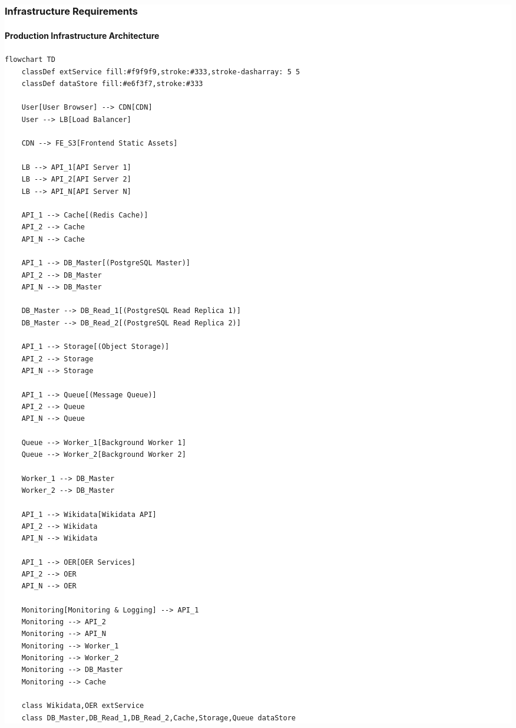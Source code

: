 ### Infrastructure Requirements

#### Production Infrastructure Architecture

```mermaid
flowchart TD
    classDef extService fill:#f9f9f9,stroke:#333,stroke-dasharray: 5 5
    classDef dataStore fill:#e6f3f7,stroke:#333
    
    User[User Browser] --> CDN[CDN]
    User --> LB[Load Balancer]
    
    CDN --> FE_S3[Frontend Static Assets]
    
    LB --> API_1[API Server 1]
    LB --> API_2[API Server 2]
    LB --> API_N[API Server N]
    
    API_1 --> Cache[(Redis Cache)]
    API_2 --> Cache
    API_N --> Cache
    
    API_1 --> DB_Master[(PostgreSQL Master)]
    API_2 --> DB_Master
    API_N --> DB_Master
    
    DB_Master --> DB_Read_1[(PostgreSQL Read Replica 1)]
    DB_Master --> DB_Read_2[(PostgreSQL Read Replica 2)]
    
    API_1 --> Storage[(Object Storage)]
    API_2 --> Storage
    API_N --> Storage
    
    API_1 --> Queue[(Message Queue)]
    API_2 --> Queue
    API_N --> Queue
    
    Queue --> Worker_1[Background Worker 1]
    Queue --> Worker_2[Background Worker 2]
    
    Worker_1 --> DB_Master
    Worker_2 --> DB_Master
    
    API_1 --> Wikidata[Wikidata API]
    API_2 --> Wikidata
    API_N --> Wikidata
    
    API_1 --> OER[OER Services]
    API_2 --> OER
    API_N --> OER
    
    Monitoring[Monitoring & Logging] --> API_1
    Monitoring --> API_2
    Monitoring --> API_N
    Monitoring --> Worker_1
    Monitoring --> Worker_2
    Monitoring --> DB_Master
    Monitoring --> Cache
    
    class Wikidata,OER extService
    class DB_Master,DB_Read_1,DB_Read_2,Cache,Storage,Queue dataStore
```
